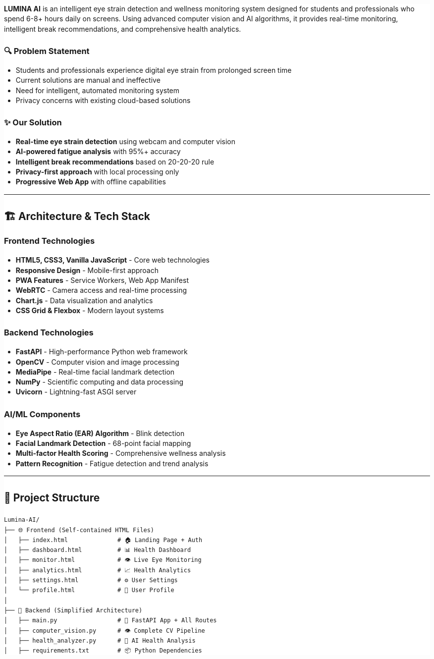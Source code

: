 **LUMINA AI** is an intelligent eye strain detection and wellness monitoring system designed for students and professionals who spend 6-8+ hours daily on screens. Using advanced computer vision and AI algorithms, it provides real-time monitoring, intelligent break recommendations, and comprehensive health analytics.

### 🔍 **Problem Statement**
- Students and professionals experience digital eye strain from prolonged screen time
- Current solutions are manual and ineffective
- Need for intelligent, automated monitoring system
- Privacy concerns with existing cloud-based solutions

### ✨ **Our Solution**
- **Real-time eye strain detection** using webcam and computer vision
- **AI-powered fatigue analysis** with 95%+ accuracy
- **Intelligent break recommendations** based on 20-20-20 rule
- **Privacy-first approach** with local processing only
- **Progressive Web App** with offline capabilities

---

## 🏗️ **Architecture & Tech Stack**

### **Frontend Technologies**
- **HTML5, CSS3, Vanilla JavaScript** - Core web technologies
- **Responsive Design** - Mobile-first approach
- **PWA Features** - Service Workers, Web App Manifest
- **WebRTC** - Camera access and real-time processing
- **Chart.js** - Data visualization and analytics
- **CSS Grid & Flexbox** - Modern layout systems

### **Backend Technologies**
- **FastAPI** - High-performance Python web framework
- **OpenCV** - Computer vision and image processing
- **MediaPipe** - Real-time facial landmark detection
- **NumPy** - Scientific computing and data processing
- **Uvicorn** - Lightning-fast ASGI server

### **AI/ML Components**
- **Eye Aspect Ratio (EAR) Algorithm** - Blink detection
- **Facial Landmark Detection** - 68-point facial mapping
- **Multi-factor Health Scoring** - Comprehensive wellness analysis
- **Pattern Recognition** - Fatigue detection and trend analysis

---

## 📁 **Project Structure**

```
Lumina-AI/
├── 🌐 Frontend (Self-contained HTML Files)
│   ├── index.html              # 🏠 Landing Page + Auth
│   ├── dashboard.html          # 📊 Health Dashboard
│   ├── monitor.html            # 👁️ Live Eye Monitoring
│   ├── analytics.html          # 📈 Health Analytics
│   ├── settings.html           # ⚙️ User Settings
│   └── profile.html            # 👤 User Profile
│
├── 🔧 Backend (Simplified Architecture)
│   ├── main.py                 # 🚀 FastAPI App + All Routes
│   ├── computer_vision.py      # 👁️ Complete CV Pipeline
│   ├── health_analyzer.py      # 🧠 AI Health Analysis
│   ├── requirements.txt        # 📦 Python Dependencies
```